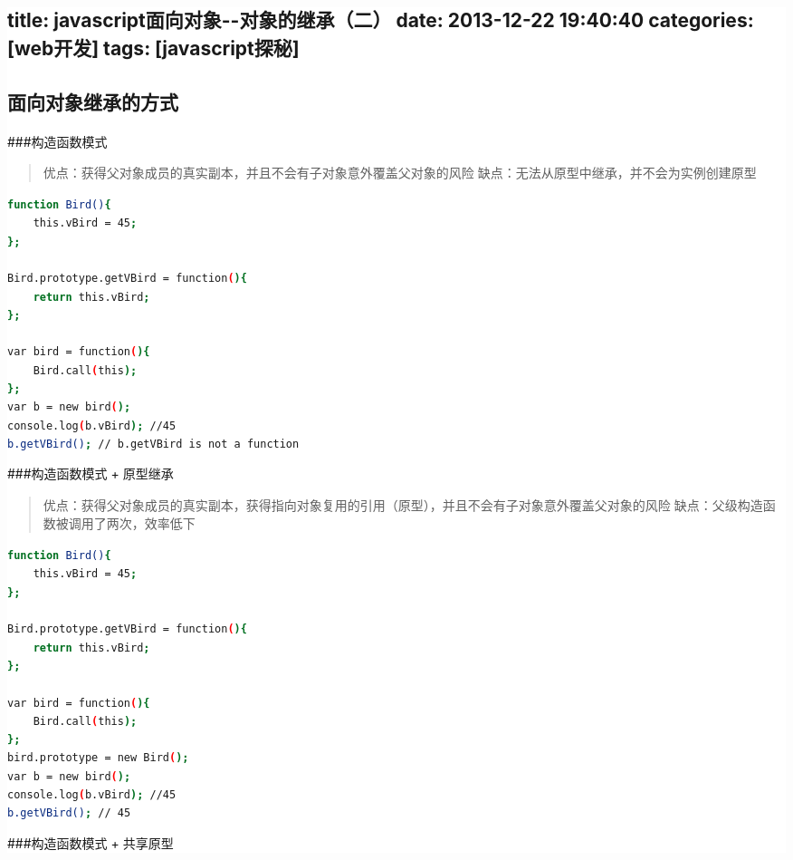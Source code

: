 title: javascript面向对象--对象的继承（二）
date: 2013-12-22 19:40:40
categories: [web开发]
tags: [javascript探秘]
---

面向对象继承的方式
----------------------

###构造函数模式

> 优点：获得父对象成员的真实副本，并且不会有子对象意外覆盖父对象的风险
> 缺点：无法从原型中继承，并不会为实例创建原型

```sh
function Bird(){
    this.vBird = 45;
};

Bird.prototype.getVBird = function(){
    return this.vBird;
};

var bird = function(){
    Bird.call(this);
};
var b = new bird();
console.log(b.vBird); //45
b.getVBird(); // b.getVBird is not a function
```

###构造函数模式 + 原型继承

> 优点：获得父对象成员的真实副本，获得指向对象复用的引用（原型），并且不会有子对象意外覆盖父对象的风险
> 缺点：父级构造函数被调用了两次，效率低下

```sh
function Bird(){
    this.vBird = 45;
};

Bird.prototype.getVBird = function(){
    return this.vBird;
};

var bird = function(){
    Bird.call(this);
};
bird.prototype = new Bird();
var b = new bird();
console.log(b.vBird); //45
b.getVBird(); // 45
```

###构造函数模式 + 共享原型
